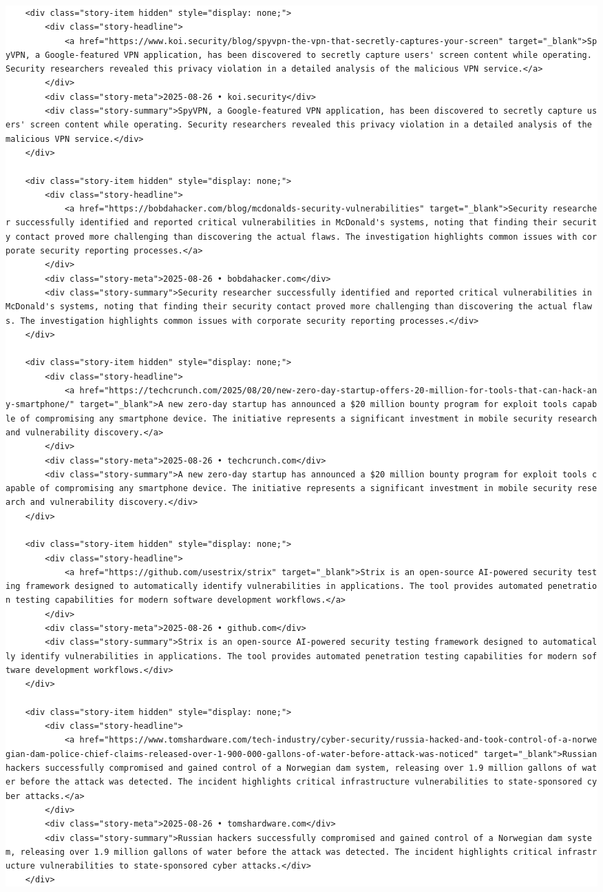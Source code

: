         <div class="story-item hidden" style="display: none;">
            <div class="story-headline">
                <a href="https://www.koi.security/blog/spyvpn-the-vpn-that-secretly-captures-your-screen" target="_blank">SpyVPN, a Google-featured VPN application, has been discovered to secretly capture users' screen content while operating. Security researchers revealed this privacy violation in a detailed analysis of the malicious VPN service.</a>
            </div>
            <div class="story-meta">2025-08-26 • koi.security</div>
            <div class="story-summary">SpyVPN, a Google-featured VPN application, has been discovered to secretly capture users' screen content while operating. Security researchers revealed this privacy violation in a detailed analysis of the malicious VPN service.</div>
        </div>

        <div class="story-item hidden" style="display: none;">
            <div class="story-headline">
                <a href="https://bobdahacker.com/blog/mcdonalds-security-vulnerabilities" target="_blank">Security researcher successfully identified and reported critical vulnerabilities in McDonald's systems, noting that finding their security contact proved more challenging than discovering the actual flaws. The investigation highlights common issues with corporate security reporting processes.</a>
            </div>
            <div class="story-meta">2025-08-26 • bobdahacker.com</div>
            <div class="story-summary">Security researcher successfully identified and reported critical vulnerabilities in McDonald's systems, noting that finding their security contact proved more challenging than discovering the actual flaws. The investigation highlights common issues with corporate security reporting processes.</div>
        </div>

        <div class="story-item hidden" style="display: none;">
            <div class="story-headline">
                <a href="https://techcrunch.com/2025/08/20/new-zero-day-startup-offers-20-million-for-tools-that-can-hack-any-smartphone/" target="_blank">A new zero-day startup has announced a $20 million bounty program for exploit tools capable of compromising any smartphone device. The initiative represents a significant investment in mobile security research and vulnerability discovery.</a>
            </div>
            <div class="story-meta">2025-08-26 • techcrunch.com</div>
            <div class="story-summary">A new zero-day startup has announced a $20 million bounty program for exploit tools capable of compromising any smartphone device. The initiative represents a significant investment in mobile security research and vulnerability discovery.</div>
        </div>

        <div class="story-item hidden" style="display: none;">
            <div class="story-headline">
                <a href="https://github.com/usestrix/strix" target="_blank">Strix is an open-source AI-powered security testing framework designed to automatically identify vulnerabilities in applications. The tool provides automated penetration testing capabilities for modern software development workflows.</a>
            </div>
            <div class="story-meta">2025-08-26 • github.com</div>
            <div class="story-summary">Strix is an open-source AI-powered security testing framework designed to automatically identify vulnerabilities in applications. The tool provides automated penetration testing capabilities for modern software development workflows.</div>
        </div>

        <div class="story-item hidden" style="display: none;">
            <div class="story-headline">
                <a href="https://www.tomshardware.com/tech-industry/cyber-security/russia-hacked-and-took-control-of-a-norwegian-dam-police-chief-claims-released-over-1-900-000-gallons-of-water-before-attack-was-noticed" target="_blank">Russian hackers successfully compromised and gained control of a Norwegian dam system, releasing over 1.9 million gallons of water before the attack was detected. The incident highlights critical infrastructure vulnerabilities to state-sponsored cyber attacks.</a>
            </div>
            <div class="story-meta">2025-08-26 • tomshardware.com</div>
            <div class="story-summary">Russian hackers successfully compromised and gained control of a Norwegian dam system, releasing over 1.9 million gallons of water before the attack was detected. The incident highlights critical infrastructure vulnerabilities to state-sponsored cyber attacks.</div>
        </div>
